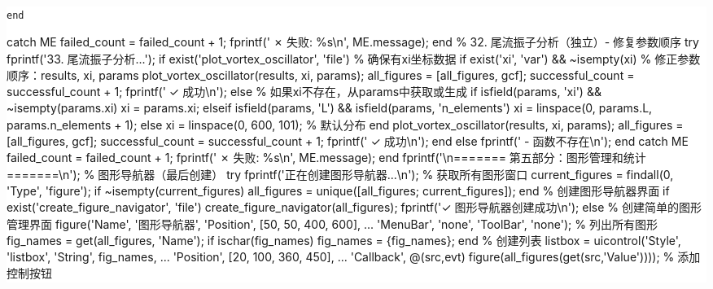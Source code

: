     end
catch ME
    failed_count = failed_count + 1;
    fprintf('   ✗ 失败: %s\n', ME.message);
end
% 32. 尾流振子分析（独立）- 修复参数顺序
try
    fprintf('33. 尾流振子分析...');
    if exist('plot_vortex_oscillator', 'file')
        % 确保有xi坐标数据
        if exist('xi', 'var') && ~isempty(xi)
            % 修正参数顺序：results, xi, params
            plot_vortex_oscillator(results, xi, params);
            all_figures = [all_figures, gcf]; 
            successful_count = successful_count + 1;
            fprintf('   ✓ 成功\n');
        else
            % 如果xi不存在，从params中获取或生成
            if isfield(params, 'xi') && ~isempty(params.xi)
                xi = params.xi;
            elseif isfield(params, 'L') && isfield(params, 'n_elements')
                xi = linspace(0, params.L, params.n_elements + 1);
            else
                xi = linspace(0, 600, 101); % 默认分布
            end
            plot_vortex_oscillator(results, xi, params);
            all_figures = [all_figures, gcf]; 
            successful_count = successful_count + 1;
            fprintf('   ✓ 成功\n');
        end
    else
        fprintf('   - 函数不存在\n');
    end
catch ME
    failed_count = failed_count + 1;
    fprintf('   ✗ 失败: %s\n', ME.message);
end
fprintf('\n======= 第五部分：图形管理和统计 =======\n');
% 图形导航器（最后创建）
try
    fprintf('正在创建图形导航器...\n');
    % 获取所有图形窗口
    current_figures = findall(0, 'Type', 'figure');
    if ~isempty(current_figures)
        all_figures = unique([all_figures; current_figures]);
    end
    % 创建图形导航器界面
    if exist('create_figure_navigator', 'file')
        create_figure_navigator(all_figures);
        fprintf('✓ 图形导航器创建成功\n');
    else
        % 创建简单的图形管理界面
        figure('Name', '图形导航器', 'Position', [50, 50, 400, 600], ...
               'MenuBar', 'none', 'ToolBar', 'none');
        % 列出所有图形
        fig_names = get(all_figures, 'Name');
        if ischar(fig_names)
            fig_names = {fig_names};
        end
        % 创建列表
        listbox = uicontrol('Style', 'listbox', 'String', fig_names, ...
                           'Position', [20, 100, 360, 450], ...
                           'Callback', @(src,evt) figure(all_figures(get(src,'Value'))));
        % 添加控制按钮